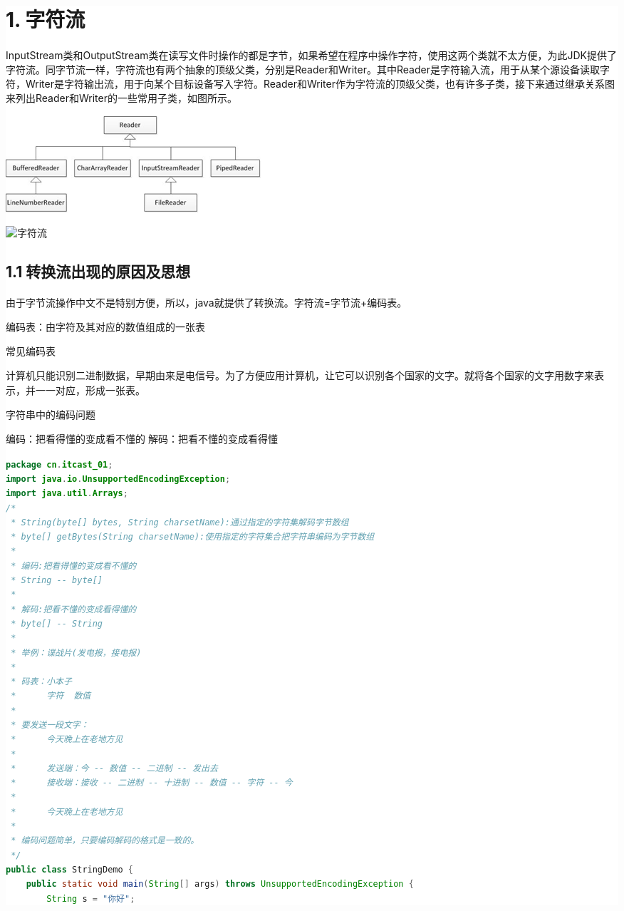 # 1. 字符流

InputStream类和OutputStream类在读写文件时操作的都是字节，如果希望在程序中操作字符，使用这两个类就不太方便，为此JDK提供了字符流。同字节流一样，字符流也有两个抽象的顶级父类，分别是Reader和Writer。其中Reader是字符输入流，用于从某个源设备读取字符，Writer是字符输出流，用于向某个目标设备写入字符。Reader和Writer作为字符流的顶级父类，也有许多子类，接下来通过继承关系图来列出Reader和Writer的一些常用子类，如图所示。

![字符流](img/1500708507437.png)

![字符流](https://image.xiaoxiaofeng.site/blog/2023/05/18/xxf-20230518180221.png?xxfjava)

## 1.1 转换流出现的原因及思想
由于字节流操作中文不是特别方便，所以，java就提供了转换流。字符流=字节流+编码表。

编码表：由字符及其对应的数值组成的一张表

常见编码表

计算机只能识别二进制数据，早期由来是电信号。为了方便应用计算机，让它可以识别各个国家的文字。就将各个国家的文字用数字来表示，并一一对应，形成一张表。

字符串中的编码问题

编码：把看得懂的变成看不懂的
解码：把看不懂的变成看得懂

```java
package cn.itcast_01;
import java.io.UnsupportedEncodingException;
import java.util.Arrays;
/*
 * String(byte[] bytes, String charsetName):通过指定的字符集解码字节数组
 * byte[] getBytes(String charsetName):使用指定的字符集合把字符串编码为字节数组
 * 
 * 编码:把看得懂的变成看不懂的
 * String -- byte[]
 * 
 * 解码:把看不懂的变成看得懂的
 * byte[] -- String
 * 
 * 举例：谍战片(发电报，接电报)
 * 
 * 码表：小本子
 * 		字符	数值
 * 
 * 要发送一段文字：
 * 		今天晚上在老地方见
 * 
 * 		发送端：今 -- 数值 -- 二进制 -- 发出去
 * 		接收端：接收 -- 二进制 -- 十进制 -- 数值 -- 字符 -- 今
 * 
 * 		今天晚上在老地方见
 * 
 * 编码问题简单，只要编码解码的格式是一致的。
 */
public class StringDemo {
	public static void main(String[] args) throws UnsupportedEncodingException {
		String s = "你好";

```